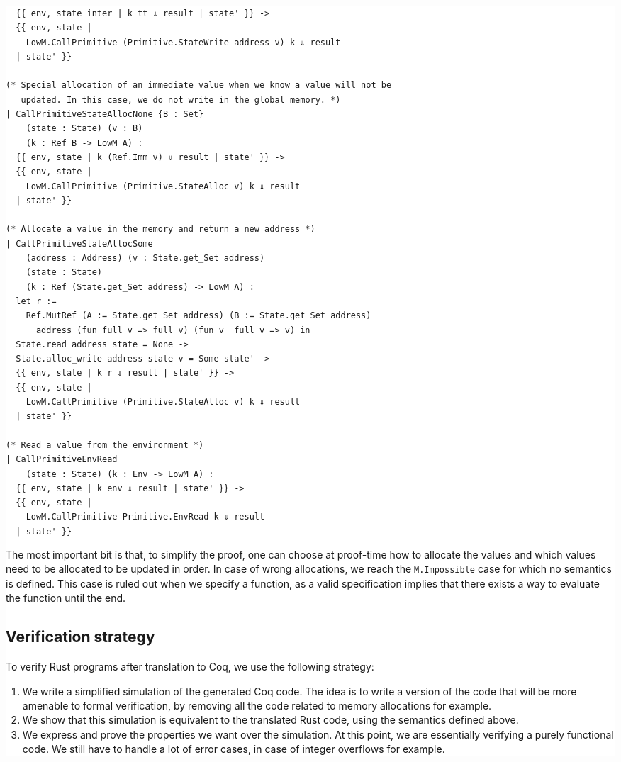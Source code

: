 ```coq
  {{ env, state_inter | k tt ⇓ result | state' }} ->
  {{ env, state |
    LowM.CallPrimitive (Primitive.StateWrite address v) k ⇓ result
  | state' }}

(* Special allocation of an immediate value when we know a value will not be
   updated. In this case, we do not write in the global memory. *)
| CallPrimitiveStateAllocNone {B : Set}
    (state : State) (v : B)
    (k : Ref B -> LowM A) :
  {{ env, state | k (Ref.Imm v) ⇓ result | state' }} ->
  {{ env, state |
    LowM.CallPrimitive (Primitive.StateAlloc v) k ⇓ result
  | state' }}

(* Allocate a value in the memory and return a new address *)
| CallPrimitiveStateAllocSome
    (address : Address) (v : State.get_Set address)
    (state : State)
    (k : Ref (State.get_Set address) -> LowM A) :
  let r :=
    Ref.MutRef (A := State.get_Set address) (B := State.get_Set address)
      address (fun full_v => full_v) (fun v _full_v => v) in
  State.read address state = None ->
  State.alloc_write address state v = Some state' ->
  {{ env, state | k r ⇓ result | state' }} ->
  {{ env, state |
    LowM.CallPrimitive (Primitive.StateAlloc v) k ⇓ result
  | state' }}

(* Read a value from the environment *)
| CallPrimitiveEnvRead
    (state : State) (k : Env -> LowM A) :
  {{ env, state | k env ⇓ result | state' }} ->
  {{ env, state |
    LowM.CallPrimitive Primitive.EnvRead k ⇓ result
  | state' }}
```

The most important bit is that, to simplify the proof, one can choose at proof-time how to allocate the values and which values need to be allocated to be updated in order. In case of wrong allocations, we reach the&nbsp;`M.Impossible` case for which no semantics is defined. This case is ruled out when we specify a function, as a valid specification implies that there exists a way to evaluate the function until the end.

## Verification strategy

To verify Rust programs after translation to Coq, we use the following strategy:

1. We write a simplified simulation of the generated Coq code. The idea is to write a version of the code that will be more amenable to formal verification, by removing all the code related to memory allocations for example.
2. We show that this simulation is equivalent to the translated Rust code, using the semantics defined above.
3. We express and prove the properties we want over the simulation. At this point, we are essentially verifying a purely functional code. We still have to handle a lot of error cases, in case of integer overflows for example.
